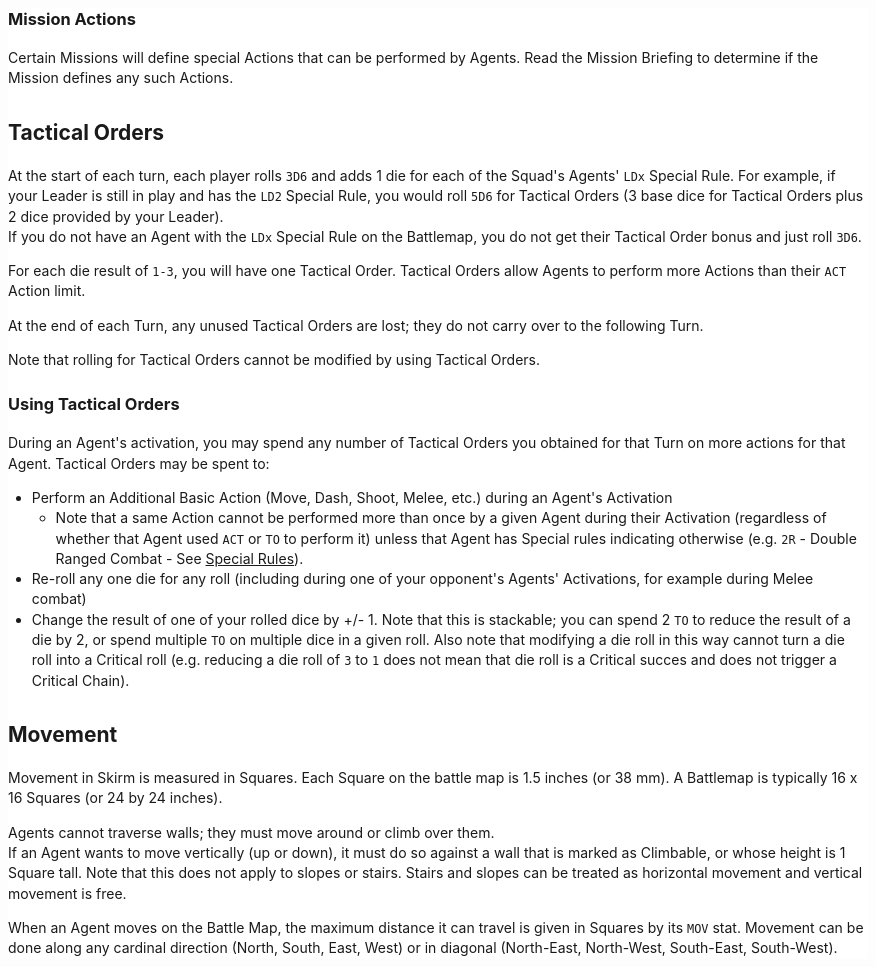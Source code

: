 ### Mission Actions

Certain Missions will define special Actions that can be performed by Agents. Read the Mission Briefing to determine if the Mission defines any such Actions.

## Tactical Orders

At the start of each turn, each player rolls `3D6` and adds 1 die for each of the Squad's Agents' `LDx` Special Rule. For example, if your Leader is still in play and has the `LD2` Special Rule, you would roll `5D6` for Tactical Orders (3 base dice for Tactical Orders plus 2 dice provided by your Leader).  
If you do not have an Agent with the `LDx` Special Rule on the Battlemap, you do not get their Tactical Order bonus and just roll `3D6`.

For each die result of `1-3`, you will have one Tactical Order. Tactical Orders allow Agents to perform more Actions than their `ACT` Action limit.

At the end of each Turn, any unused Tactical Orders are lost; they do not carry over to the following Turn.

Note that rolling for Tactical Orders cannot be modified by using Tactical Orders.

### Using Tactical Orders

During an Agent's activation, you may spend any number of Tactical Orders you obtained for that Turn on more actions for that Agent. Tactical Orders may be spent to:
* Perform an Additional Basic Action (Move, Dash, Shoot, Melee, etc.) during an Agent's Activation
    * Note that a same Action cannot be performed more than once by a given Agent during their Activation (regardless of whether that Agent used `ACT` or `TO` to perform it) unless that Agent has Special rules indicating otherwise (e.g. `2R` - Double Ranged Combat - See [Special Rules](#special-rules)).
* Re-roll any one die for any roll (including during one of your opponent's Agents' Activations, for example during Melee combat)
* Change the result of one of your rolled dice by +/- 1.
Note that this is stackable; you can spend 2 `TO` to reduce the result of a die by 2, or spend multiple `TO` on multiple dice in a given roll.
Also note that modifying a die roll in this way cannot turn a die roll into a Critical roll (e.g. reducing a die roll of `3` to `1` does not mean that die roll is a Critical succes and does not trigger a Critical Chain).

## Movement

Movement in Skirm is measured in Squares. Each Square on the battle map is 1.5 inches (or 38 mm).  A Battlemap is typically 16 x 16 Squares (or 24 by 24 inches).

Agents cannot traverse walls; they must move around or climb over them.  
If an Agent wants to move vertically (up or down), it must do so against a wall that is marked as Climbable, or whose height is 1 Square tall. Note that this does not apply to slopes or stairs. Stairs and slopes can be treated as horizontal movement and vertical movement is free.  

When an Agent moves on the Battle Map, the maximum distance it can travel is given in Squares by its `MOV` stat. Movement can be done along any cardinal direction (North, South, East, West) or in diagonal (North-East, North-West, South-East, South-West).
